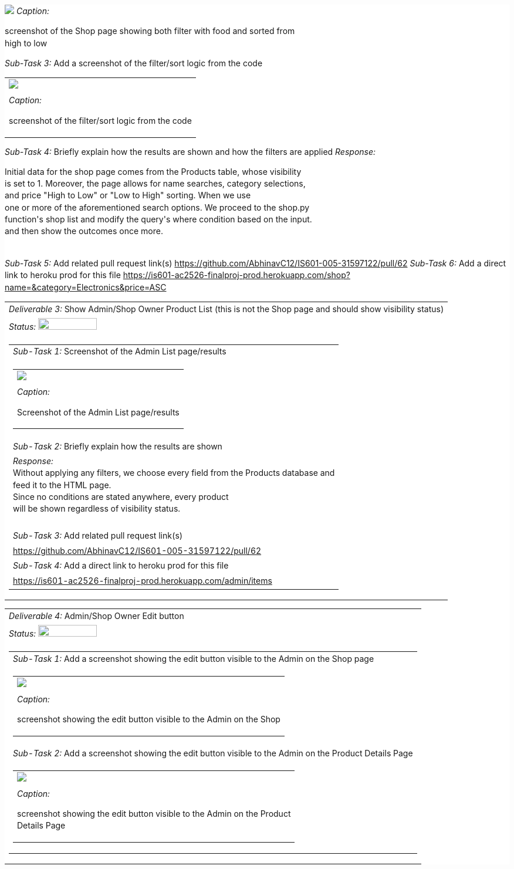 <tr><td><img width="768px" src="https://user-images.githubusercontent.com/113549290/209052369-23403d6c-4f04-43d9-976c-3eed69ca3bb4.png"/></td></tr>
<tr><td> <em>Caption:</em> <p>screenshot of the Shop page showing both filter with food and sorted from<br>high to low<br></p>
</td></tr>
</table></td></tr>
<tr><td> <em>Sub-Task 3: </em> Add a screenshot of the filter/sort logic from the code</td></tr>
<tr><td><table><tr><td><img width="768px" src="https://user-images.githubusercontent.com/113549290/209054472-a88b011a-f01e-4cd1-a1d1-5112f1308da8.png"/></td></tr>
<tr><td> <em>Caption:</em> <p>screenshot of the filter/sort logic from the code<br></p>
</td></tr>
</table></td></tr>
<tr><td> <em>Sub-Task 4: </em> Briefly explain how the results are shown and how the filters are applied</td></tr>
<tr><td> <em>Response:</em> <p>Initial data for the shop page comes from the Products table, whose visibility<br>is set to 1. Moreover, the page allows for name searches, category selections,<br>and price &quot;High to Low&quot; or &quot;Low to High&quot; sorting. When we use<br>one or more of the aforementioned search options. We proceed to the shop.py<br>function&#39;s shop list and modify the query&#39;s where condition based on the input.<br>and then show the outcomes once more.<br></p><br></td></tr>
<tr><td> <em>Sub-Task 5: </em> Add related pull request link(s)</td></tr>
<tr><td> <a rel="noreferrer noopener" target="_blank" href="https://github.com/AbhinavC12/IS601-005-31597122/pull/62">https://github.com/AbhinavC12/IS601-005-31597122/pull/62</a> </td></tr>
<tr><td> <em>Sub-Task 6: </em> Add a direct link to heroku prod for this file</td></tr>
<tr><td> <a rel="noreferrer noopener" target="_blank" href="https://is601-ac2526-finalproj-prod.herokuapp.com/shop?name=&category=Electronics&price=ASC">https://is601-ac2526-finalproj-prod.herokuapp.com/shop?name=&category=Electronics&price=ASC</a> </td></tr>
</table></td></tr>
<table><tr><td> <em>Deliverable 3: </em> Show Admin/Shop Owner Product List (this is not the Shop page and should show visibility status) </td></tr><tr><td><em>Status: </em> <img width="100" height="20" src="http://via.placeholder.com/400x120/009955/fff?text=Complete"></td></tr>
<tr><td><table><tr><td> <em>Sub-Task 1: </em> Screenshot of the Admin List page/results</td></tr>
<tr><td><table><tr><td><img width="768px" src="https://user-images.githubusercontent.com/113549290/209055577-765a2208-8030-4312-8c88-ab723d43ab20.png"/></td></tr>
<tr><td> <em>Caption:</em> <p>Screenshot of the Admin List page/results<br></p>
</td></tr>
</table></td></tr>
<tr><td> <em>Sub-Task 2: </em> Briefly explain how the results are shown</td></tr>
<tr><td> <em>Response:</em> <div>Without applying any filters, we choose every field from the Products database and<br>feed it to the HTML page.</div><div>Since no conditions are stated anywhere, every product<br>will be shown regardless of visibility status.</div><br></td></tr>
<tr><td> <em>Sub-Task 3: </em> Add related pull request link(s)</td></tr>
<tr><td> <a rel="noreferrer noopener" target="_blank" href="https://github.com/AbhinavC12/IS601-005-31597122/pull/62">https://github.com/AbhinavC12/IS601-005-31597122/pull/62</a> </td></tr>
<tr><td> <em>Sub-Task 4: </em> Add a direct link to heroku prod for this file</td></tr>
<tr><td> <a rel="noreferrer noopener" target="_blank" href="https://is601-ac2526-finalproj-prod.herokuapp.com/admin/items">https://is601-ac2526-finalproj-prod.herokuapp.com/admin/items</a> </td></tr>
</table></td></tr>
<table><tr><td> <em>Deliverable 4: </em> Admin/Shop Owner Edit button </td></tr><tr><td><em>Status: </em> <img width="100" height="20" src="http://via.placeholder.com/400x120/009955/fff?text=Complete"></td></tr>
<tr><td><table><tr><td> <em>Sub-Task 1: </em> Add a screenshot showing the edit button visible to the Admin on the Shop page</td></tr>
<tr><td><table><tr><td><img width="768px" src="https://user-images.githubusercontent.com/113549290/209055784-756a6a7f-f6ee-4d18-8204-df3e0d886f89.png"/></td></tr>
<tr><td> <em>Caption:</em> <p>screenshot showing the edit button visible to the Admin on the Shop<br></p>
</td></tr>
</table></td></tr>
<tr><td> <em>Sub-Task 2: </em> Add a screenshot showing the edit button visible to the Admin on the Product Details Page</td></tr>
<tr><td><table><tr><td><img width="768px" src="https://user-images.githubusercontent.com/113549290/209055860-79e8b480-4ee2-4e4b-8fae-7ce565ec06e9.png"/></td></tr>
<tr><td> <em>Caption:</em> <p> screenshot showing the edit button visible to the Admin on the Product<br>Details Page<br></p>
</td></tr>
</table></td></tr>